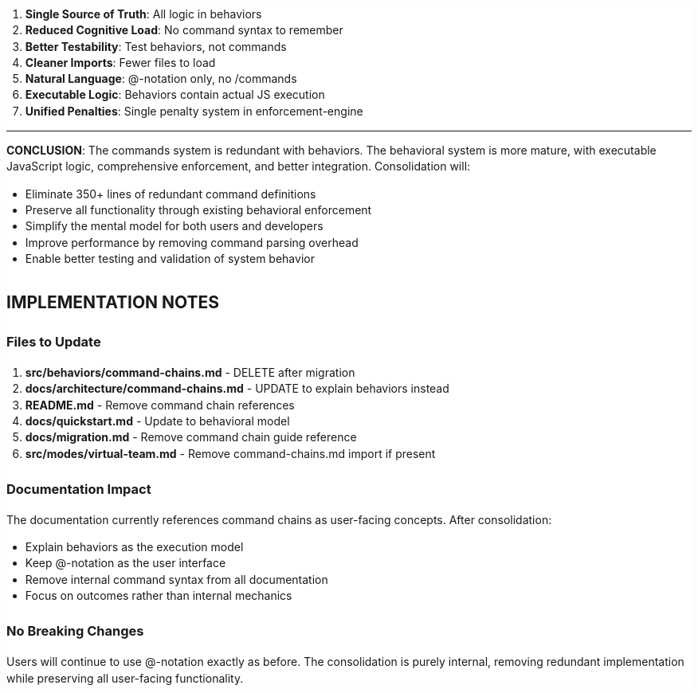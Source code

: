 1. **Single Source of Truth**: All logic in behaviors
2. **Reduced Cognitive Load**: No command syntax to remember
3. **Better Testability**: Test behaviors, not commands
4. **Cleaner Imports**: Fewer files to load
5. **Natural Language**: @-notation only, no /commands
6. **Executable Logic**: Behaviors contain actual JS execution
7. **Unified Penalties**: Single penalty system in enforcement-engine

---

**CONCLUSION**: The commands system is redundant with behaviors. The behavioral system is more mature, with executable JavaScript logic, comprehensive enforcement, and better integration. Consolidation will:
- Eliminate 350+ lines of redundant command definitions
- Preserve all functionality through existing behavioral enforcement
- Simplify the mental model for both users and developers
- Improve performance by removing command parsing overhead
- Enable better testing and validation of system behavior

## IMPLEMENTATION NOTES

### Files to Update
1. **src/behaviors/command-chains.md** - DELETE after migration
2. **docs/architecture/command-chains.md** - UPDATE to explain behaviors instead
3. **README.md** - Remove command chain references
4. **docs/quickstart.md** - Update to behavioral model
5. **docs/migration.md** - Remove command chain guide reference
6. **src/modes/virtual-team.md** - Remove command-chains.md import if present

### Documentation Impact
The documentation currently references command chains as user-facing concepts. After consolidation:
- Explain behaviors as the execution model
- Keep @-notation as the user interface
- Remove internal command syntax from all documentation
- Focus on outcomes rather than internal mechanics

### No Breaking Changes
Users will continue to use @-notation exactly as before. The consolidation is purely internal, removing redundant implementation while preserving all user-facing functionality.